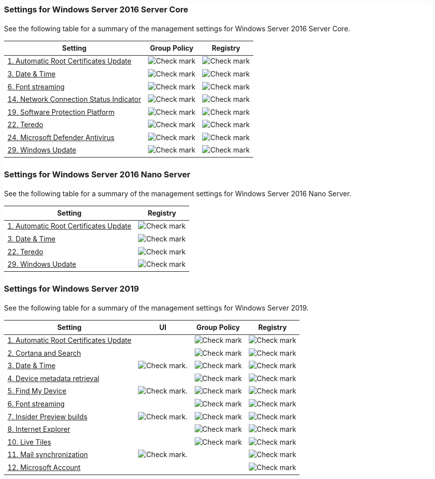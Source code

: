 ### Settings for Windows Server 2016 Server Core

See the following table for a summary of the management settings for Windows Server 2016 Server Core.

| Setting | Group Policy | Registry |
| - | :-: | :-: |
| [1. Automatic Root Certificates Update](#automatic-root-certificates-update) | ![Check mark](images/checkmark.png) | ![Check mark](images/checkmark.png) |
| [3. Date & Time](#bkmk-datetime) | ![Check mark](images/checkmark.png) | ![Check mark](images/checkmark.png) |
| [6. Font streaming](#font-streaming) | ![Check mark](images/checkmark.png) | ![Check mark](images/checkmark.png) |
| [14. Network Connection Status Indicator](#bkmk-ncsi) | ![Check mark](images/checkmark.png) | ![Check mark](images/checkmark.png) |
| [19. Software Protection Platform](#bkmk-spp) | ![Check mark](images/checkmark.png) | ![Check mark](images/checkmark.png) |
| [22. Teredo](#bkmk-teredo) | ![Check mark](images/checkmark.png) | ![Check mark](images/checkmark.png) |
| [24. Microsoft Defender Antivirus](#bkmk-defender) | ![Check mark](images/checkmark.png) | ![Check mark](images/checkmark.png) |
| [29. Windows Update](#bkmk-wu) | ![Check mark](images/checkmark.png) | ![Check mark](images/checkmark.png) |

### Settings for Windows Server 2016 Nano Server

See the following table for a summary of the management settings for Windows Server 2016 Nano Server.

| Setting | Registry |
| - | :-: |
| [1. Automatic Root Certificates Update](#automatic-root-certificates-update) | ![Check mark](images/checkmark.png) |
| [3. Date & Time](#bkmk-datetime) | ![Check mark](images/checkmark.png) |
| [22. Teredo](#bkmk-teredo) | ![Check mark](images/checkmark.png) |
| [29. Windows Update](#bkmk-wu) | ![Check mark](images/checkmark.png) |

### Settings for Windows Server 2019

See the following table for a summary of the management settings for Windows Server 2019.

| Setting | UI | Group Policy | Registry |
| - | :-: | :-: | :-: |
| [1. Automatic Root Certificates Update](#automatic-root-certificates-update) | | ![Check mark](images/checkmark.png) | ![Check mark](images/checkmark.png) |
| [2. Cortana and Search](#bkmk-cortana) | | ![Check mark](images/checkmark.png) | ![Check mark](images/checkmark.png) |
| [3. Date & Time](#bkmk-datetime) | ![Check mark.](images/checkmark.png) | ![Check mark](images/checkmark.png) | ![Check mark](images/checkmark.png) |
| [4. Device metadata retrieval](#bkmk-devinst) | | ![Check mark](images/checkmark.png) | ![Check mark](images/checkmark.png) |
| [5. Find My Device](#find-my-device) | ![Check mark.](images/checkmark.png) | ![Check mark](images/checkmark.png) | ![Check mark](images/checkmark.png) |
| [6. Font streaming](#font-streaming) | | ![Check mark](images/checkmark.png) | ![Check mark](images/checkmark.png) |
| [7. Insider Preview builds](#bkmk-previewbuilds) | ![Check mark.](images/checkmark.png) | ![Check mark](images/checkmark.png) | ![Check mark](images/checkmark.png) |
| [8. Internet Explorer](#bkmk-ie) | | ![Check mark](images/checkmark.png) | ![Check mark](images/checkmark.png) |
| [10. Live Tiles](#live-tiles) | | ![Check mark](images/checkmark.png) | ![Check mark](images/checkmark.png) |
| [11. Mail synchronization](#bkmk-mailsync) | ![Check mark.](images/checkmark.png) | | ![Check mark](images/checkmark.png) |
| [12. Microsoft Account](#bkmk-microsoft-account) | | | ![Check mark](images/checkmark.png) |